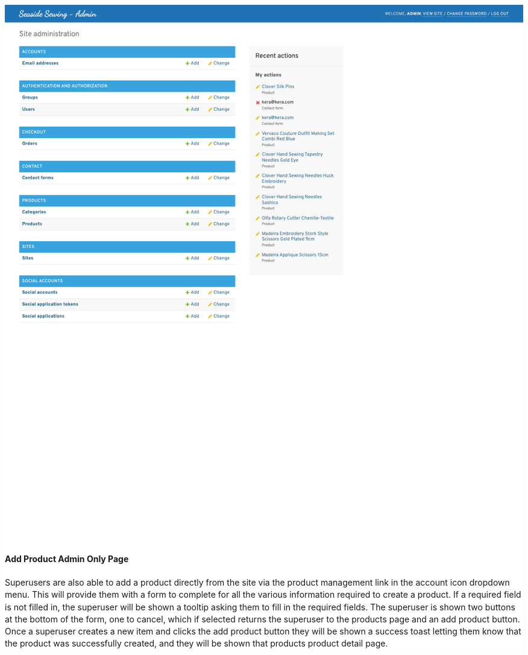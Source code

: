 ![Admin Page Screenshot](documentation/readme/page-screenshots/admin.png)

#### **Add Product Admin Only Page**

Superusers are also able to add a product directly from the site via the product management link in the account icon dropdown menu. This will provide them with a form to complete for all the various information required to create a product. If a required field is not filled in, the superuser will be shown a tooltip asking them to fill in the required fields. The superuser is shown two buttons at the bottom of the form, one to cancel, which if selected returns the superuser to the products page and an add product button. Once a superuser creates a new item and clicks the add product button they will be shown a success toast letting them know that the product was successfully created, and they will be shown that products product detail page.
